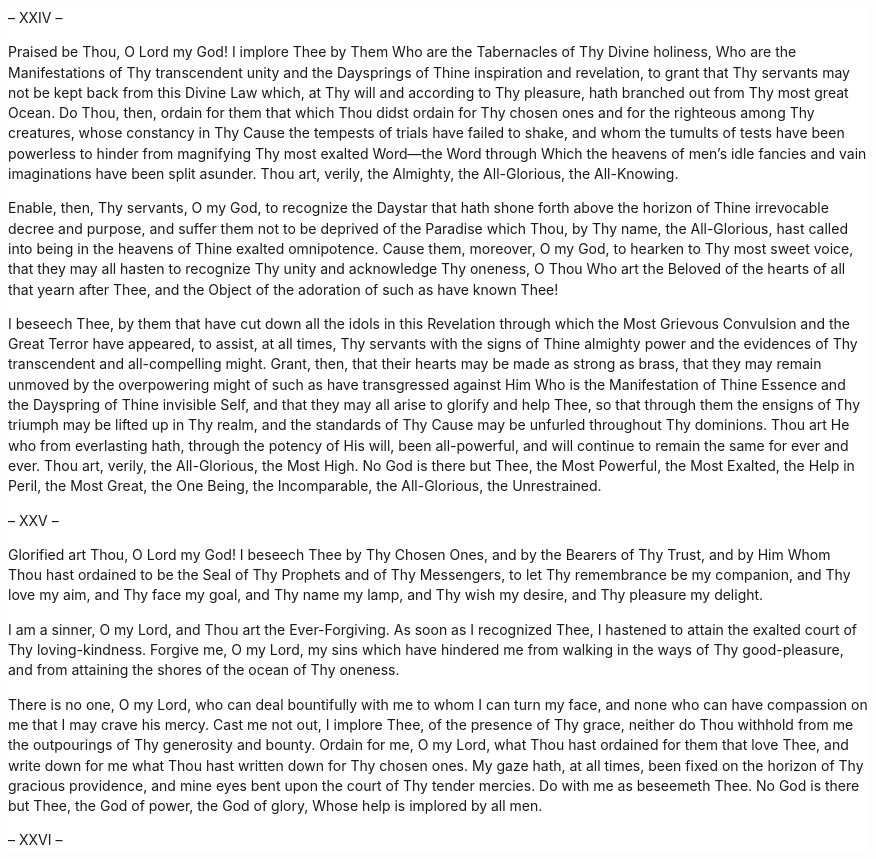 – XXIV –

Praised be Thou, O Lord my God! I implore Thee by Them Who are the Tabernacles of Thy Divine holiness, Who are the Manifestations of Thy transcendent unity and the Daysprings of Thine inspiration and revelation, to grant that Thy servants may not be kept back from this Divine Law which, at Thy will and according to Thy pleasure, hath branched out from Thy most great Ocean. Do Thou, then, ordain for them that which Thou didst ordain for Thy chosen ones and for the righteous among Thy creatures, whose constancy in Thy Cause the tempests of trials have failed to shake, and whom the tumults of tests have been powerless to hinder from magnifying Thy most exalted Word—the Word through Which the heavens of men’s idle fancies and vain imaginations have been split asunder. Thou art, verily, the Almighty, the All-Glorious, the All-Knowing.

Enable, then, Thy servants, O my God, to recognize the Daystar that hath shone forth above the horizon of Thine irrevocable decree and purpose, and suffer them not to be deprived of the Paradise which Thou, by Thy name, the All-Glorious, hast called into being in the heavens of Thine exalted omnipotence. Cause them, moreover, O my God, to hearken to Thy most sweet voice, that they may all hasten to recognize Thy unity and acknowledge Thy oneness, O Thou Who art the Beloved of the hearts of all that yearn after Thee, and the Object of the adoration of such as have known Thee!

I beseech Thee, by them that have cut down all the idols in this Revelation through which the Most Grievous Convulsion and the Great Terror have appeared, to assist, at all times, Thy servants with the signs of Thine almighty power and the evidences of Thy transcendent and all-compelling might. Grant, then, that their hearts may be made as strong as brass, that they may remain unmoved by the overpowering might of such as have transgressed against Him Who is the Manifestation of Thine Essence and the Dayspring of Thine invisible Self, and that they may all arise to glorify and help Thee, so that through them the ensigns of Thy triumph may be lifted up in Thy realm, and the standards of Thy Cause may be unfurled throughout Thy dominions. Thou art He who from everlasting hath, through the potency of His will, been all-powerful, and will continue to remain the same for ever and ever. Thou art, verily, the All-Glorious, the Most High. No God is there but Thee, the Most Powerful, the Most Exalted, the Help in Peril, the Most Great, the One Being, the Incomparable, the All-Glorious, the Unrestrained.

– XXV –

Glorified art Thou, O Lord my God! I beseech Thee by Thy Chosen Ones, and by the Bearers of Thy Trust, and by Him Whom Thou hast ordained to be the Seal of Thy Prophets and of Thy Messengers, to let Thy remembrance be my companion, and Thy love my aim, and Thy face my goal, and Thy name my lamp, and Thy wish my desire, and Thy pleasure my delight.

I am a sinner, O my Lord, and Thou art the Ever-Forgiving. As soon as I recognized Thee, I hastened to attain the exalted court of Thy loving-kindness. Forgive me, O my Lord, my sins which have hindered me from walking in the ways of Thy good-pleasure, and from attaining the shores of the ocean of Thy oneness.

There is no one, O my Lord, who can deal bountifully with me to whom I can turn my face, and none who can have compassion on me that I may crave his mercy. Cast me not out, I implore Thee, of the presence of Thy grace, neither do Thou withhold from me the outpourings of Thy generosity and bounty. Ordain for me, O my Lord, what Thou hast ordained for them that love Thee, and write down for me what Thou hast written down for Thy chosen ones. My gaze hath, at all times, been fixed on the horizon of Thy gracious providence, and mine eyes bent upon the court of Thy tender mercies. Do with me as beseemeth Thee. No God is there but Thee, the God of power, the God of glory, Whose help is implored by all men.

– XXVI –

